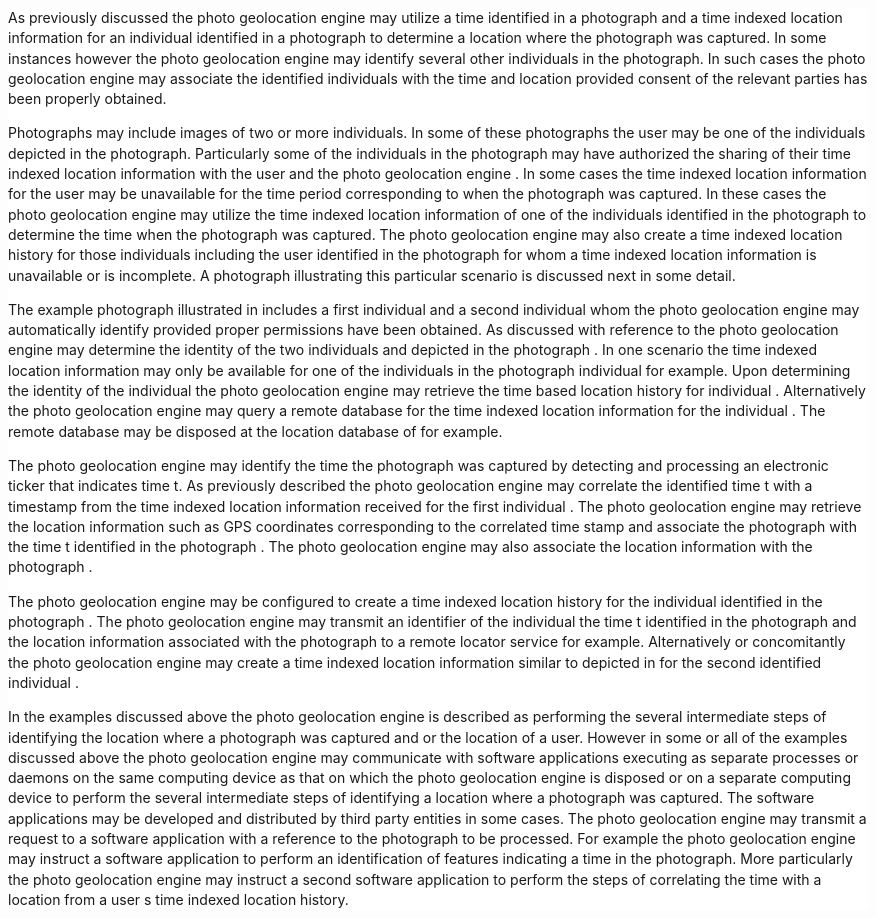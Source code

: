 As previously discussed the photo geolocation engine may utilize a time identified in a photograph and a time indexed location information for an individual identified in a photograph to determine a location where the photograph was captured. In some instances however the photo geolocation engine may identify several other individuals in the photograph. In such cases the photo geolocation engine may associate the identified individuals with the time and location provided consent of the relevant parties has been properly obtained.

Photographs may include images of two or more individuals. In some of these photographs the user may be one of the individuals depicted in the photograph. Particularly some of the individuals in the photograph may have authorized the sharing of their time indexed location information with the user and the photo geolocation engine . In some cases the time indexed location information for the user may be unavailable for the time period corresponding to when the photograph was captured. In these cases the photo geolocation engine may utilize the time indexed location information of one of the individuals identified in the photograph to determine the time when the photograph was captured. The photo geolocation engine may also create a time indexed location history for those individuals including the user identified in the photograph for whom a time indexed location information is unavailable or is incomplete. A photograph illustrating this particular scenario is discussed next in some detail.

The example photograph illustrated in includes a first individual and a second individual whom the photo geolocation engine may automatically identify provided proper permissions have been obtained. As discussed with reference to the photo geolocation engine may determine the identity of the two individuals and depicted in the photograph . In one scenario the time indexed location information may only be available for one of the individuals in the photograph individual for example. Upon determining the identity of the individual the photo geolocation engine may retrieve the time based location history for individual . Alternatively the photo geolocation engine may query a remote database for the time indexed location information for the individual . The remote database may be disposed at the location database of for example.

The photo geolocation engine may identify the time the photograph was captured by detecting and processing an electronic ticker that indicates time t. As previously described the photo geolocation engine may correlate the identified time t with a timestamp from the time indexed location information received for the first individual . The photo geolocation engine may retrieve the location information such as GPS coordinates corresponding to the correlated time stamp and associate the photograph with the time t identified in the photograph . The photo geolocation engine may also associate the location information with the photograph .

The photo geolocation engine may be configured to create a time indexed location history for the individual identified in the photograph . The photo geolocation engine may transmit an identifier of the individual the time t identified in the photograph and the location information associated with the photograph to a remote locator service for example. Alternatively or concomitantly the photo geolocation engine may create a time indexed location information similar to depicted in for the second identified individual .

In the examples discussed above the photo geolocation engine is described as performing the several intermediate steps of identifying the location where a photograph was captured and or the location of a user. However in some or all of the examples discussed above the photo geolocation engine may communicate with software applications executing as separate processes or daemons on the same computing device as that on which the photo geolocation engine is disposed or on a separate computing device to perform the several intermediate steps of identifying a location where a photograph was captured. The software applications may be developed and distributed by third party entities in some cases. The photo geolocation engine may transmit a request to a software application with a reference to the photograph to be processed. For example the photo geolocation engine may instruct a software application to perform an identification of features indicating a time in the photograph. More particularly the photo geolocation engine may instruct a second software application to perform the steps of correlating the time with a location from a user s time indexed location history.
